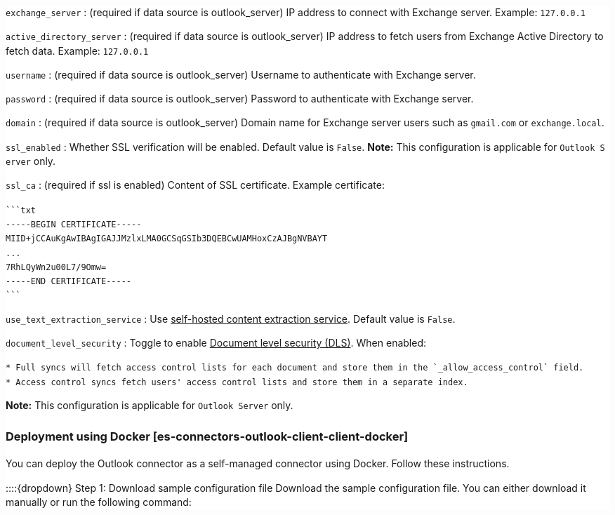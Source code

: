 `exchange_server`
:   (required if data source is outlook_server) IP address to connect with Exchange server. Example: `127.0.0.1`

`active_directory_server`
:   (required if data source is outlook_server) IP address to fetch users from Exchange Active Directory to fetch data. Example: `127.0.0.1`

`username`
:   (required if data source is outlook_server) Username to authenticate with Exchange server.

`password`
:   (required if data source is outlook_server) Password to authenticate with Exchange server.

`domain`
:   (required if data source is outlook_server) Domain name for Exchange server users such as `gmail.com` or `exchange.local`.

`ssl_enabled`
:   Whether SSL verification will be enabled. Default value is `False`. **Note:** This configuration is applicable for `Outlook Server` only.

`ssl_ca`
:   (required if ssl is enabled) Content of SSL certificate. Example certificate:

    ```txt
    -----BEGIN CERTIFICATE-----
    MIID+jCCAuKgAwIBAgIGAJJMzlxLMA0GCSqGSIb3DQEBCwUAMHoxCzAJBgNVBAYT
    ...
    7RhLQyWn2u00L7/9Omw=
    -----END CERTIFICATE-----
    ```


`use_text_extraction_service`
:   Use [self-hosted content extraction service](/reference/search-connectors/es-connectors-content-extraction.md#es-connectors-content-extraction-data-extraction-service). Default value is `False`.

`document_level_security`
:   Toggle to enable [Document level security (DLS)](/reference/search-connectors/document-level-security.md). When enabled:

    * Full syncs will fetch access control lists for each document and store them in the `_allow_access_control` field.
    * Access control syncs fetch users' access control lists and store them in a separate index.


**Note:** This configuration is applicable for `Outlook Server` only.


### Deployment using Docker [es-connectors-outlook-client-client-docker]

You can deploy the Outlook connector as a self-managed connector using Docker. Follow these instructions.

::::{dropdown} Step 1: Download sample configuration file
Download the sample configuration file. You can either download it manually or run the following command:
